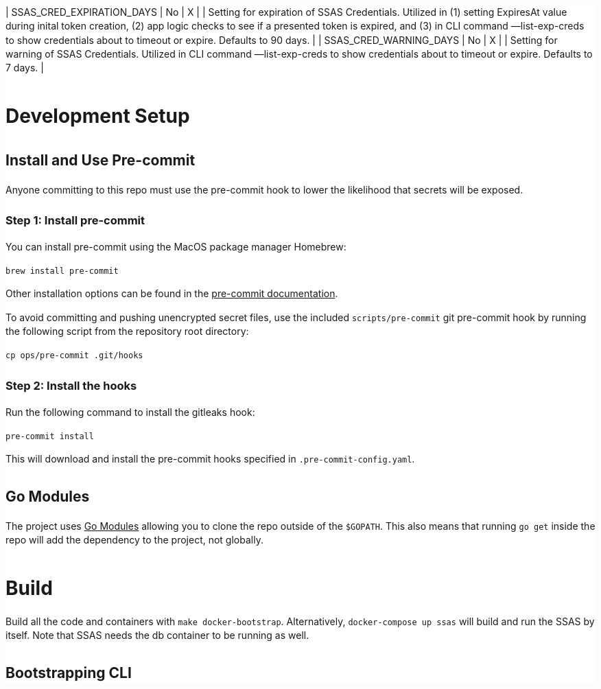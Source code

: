 | SSAS_CRED_EXPIRATION_DAYS                                            |    No    |  X   |      | Setting for expiration of SSAS Credentials. Utilized in (1) setting ExpiresAt value during inital token creation, (2) app logic checks to see if a presented token is expired, and (3) in CLI command —list-exp-creds to show credentials about to timeout or expire. Defaults to 90 days. |
| SSAS_CRED_WARNING_DAYS                                               |    No    |  X   |      | Setting for warning of SSAS Credentials. Utilized in CLI command —list-exp-creds to show credentials about to timeout or expire. Defaults to 7 days.                                                                                                                                       |

# Development Setup

## Install and Use Pre-commit

Anyone committing to this repo must use the pre-commit hook to lower the likelihood that secrets will be exposed.

### Step 1: Install pre-commit

You can install pre-commit using the MacOS package manager Homebrew:

```sh
brew install pre-commit
```

Other installation options can be found in the [pre-commit documentation](https://pre-commit.com/#install).

To avoid committing and pushing unencrypted secret files, use the included `scripts/pre-commit` git pre-commit hook by running the following script from the repository root directory:

```
cp ops/pre-commit .git/hooks
```

### Step 2: Install the hooks

Run the following command to install the gitleaks hook:

```sh
pre-commit install
```

This will download and install the pre-commit hooks specified in `.pre-commit-config.yaml`.

## Go Modules

The project uses [Go Modules](https://golang.org/ref/mod) allowing you to clone the repo outside of the `$GOPATH`. This also means that running `go get` inside the repo will add the dependency to the project, not globally.

# Build

Build all the code and containers with `make docker-bootstrap`. Alternatively, `docker-compose up ssas` will build and run the SSAS by itself. Note that SSAS needs the db container to be running as well.

## Bootstrapping CLI
